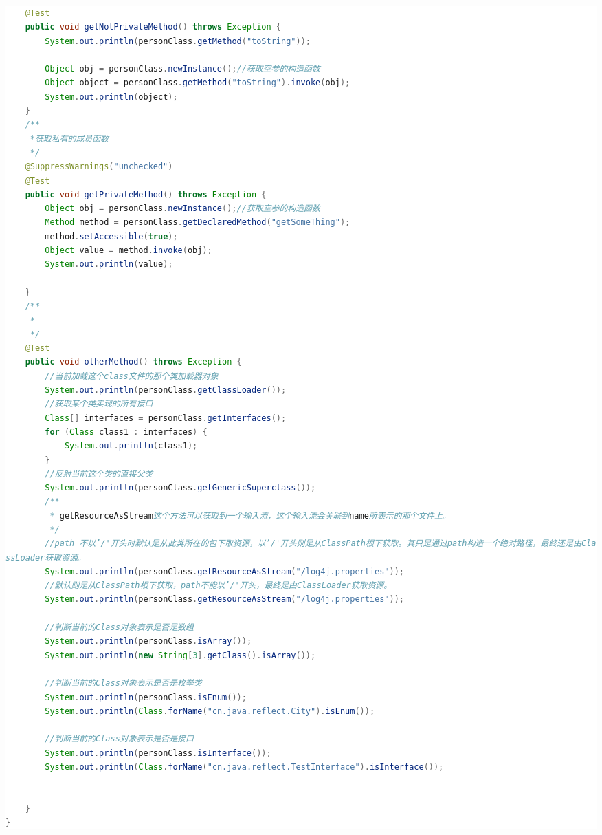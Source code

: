 ```java
	@Test
	public void getNotPrivateMethod() throws Exception {
		System.out.println(personClass.getMethod("toString"));
		
		Object obj = personClass.newInstance();//获取空参的构造函数
		Object object = personClass.getMethod("toString").invoke(obj);
		System.out.println(object);
	}
	/** 
	 *获取私有的成员函数
	 */
	@SuppressWarnings("unchecked")
	@Test
	public void getPrivateMethod() throws Exception {
		Object obj = personClass.newInstance();//获取空参的构造函数
		Method method = personClass.getDeclaredMethod("getSomeThing");
		method.setAccessible(true);
		Object value = method.invoke(obj);
		System.out.println(value);

	}
	/**
	 *
	 */
	@Test
	public void otherMethod() throws Exception {
        //当前加载这个class文件的那个类加载器对象
		System.out.println(personClass.getClassLoader());
		//获取某个类实现的所有接口
		Class[] interfaces = personClass.getInterfaces();
		for (Class class1 : interfaces) {
			System.out.println(class1);
		}
		//反射当前这个类的直接父类
		System.out.println(personClass.getGenericSuperclass());
		/**
		 * getResourceAsStream这个方法可以获取到一个输入流，这个输入流会关联到name所表示的那个文件上。
		 */
		//path 不以’/'开头时默认是从此类所在的包下取资源，以’/'开头则是从ClassPath根下获取。其只是通过path构造一个绝对路径，最终还是由ClassLoader获取资源。
		System.out.println(personClass.getResourceAsStream("/log4j.properties"));
		//默认则是从ClassPath根下获取，path不能以’/'开头，最终是由ClassLoader获取资源。
		System.out.println(personClass.getResourceAsStream("/log4j.properties"));
		
		//判断当前的Class对象表示是否是数组
		System.out.println(personClass.isArray());
		System.out.println(new String[3].getClass().isArray());
		
		//判断当前的Class对象表示是否是枚举类
		System.out.println(personClass.isEnum());
		System.out.println(Class.forName("cn.java.reflect.City").isEnum());
		
		//判断当前的Class对象表示是否是接口
		System.out.println(personClass.isInterface());
		System.out.println(Class.forName("cn.java.reflect.TestInterface").isInterface());
		
		
	}
}
```
